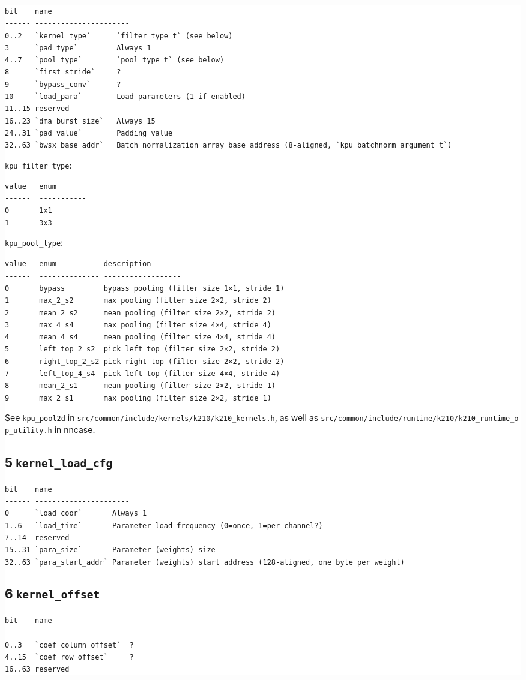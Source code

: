     bit    name
    ------ ----------------------
    0..2   `kernel_type`      `filter_type_t` (see below)
    3      `pad_type`         Always 1
    4..7   `pool_type`        `pool_type_t` (see below)
    8      `first_stride`     ?
    9      `bypass_conv`      ?
    10     `load_para`        Load parameters (1 if enabled)
    11..15 reserved
    16..23 `dma_burst_size`   Always 15
    24..31 `pad_value`        Padding value
    32..63 `bwsx_base_addr`   Batch normalization array base address (8-aligned, `kpu_batchnorm_argument_t`)

`kpu_filter_type`:

    value   enum
    ------  -----------
    0       1x1
    1       3x3

`kpu_pool_type`:

    value   enum           description
    ------  -------------- ------------------
    0       bypass         bypass pooling (filter size 1×1, stride 1)
    1       max_2_s2       max pooling (filter size 2×2, stride 2)
    2       mean_2_s2      mean pooling (filter size 2×2, stride 2)
    3       max_4_s4       max pooling (filter size 4×4, stride 4)
    4       mean_4_s4      mean pooling (filter size 4×4, stride 4)
    5       left_top_2_s2  pick left top (filter size 2×2, stride 2)
    6       right_top_2_s2 pick right top (filter size 2×2, stride 2)
    7       left_top_4_s4  pick left top (filter size 4×4, stride 4)
    8       mean_2_s1      mean pooling (filter size 2×2, stride 1)
    9       max_2_s1       max pooling (filter size 2×2, stride 1)

See `kpu_pool2d` in `src/common/include/kernels/k210/k210_kernels.h`,
as well as `src/common/include/runtime/k210/k210_runtime_op_utility.h` in nncase.

5 `kernel_load_cfg`
-------------------

    bit    name
    ------ ----------------------
    0      `load_coor`       Always 1
    1..6   `load_time`       Parameter load frequency (0=once, 1=per channel?)
    7..14  reserved
    15..31 `para_size`       Parameter (weights) size
    32..63 `para_start_addr` Parameter (weights) start address (128-aligned, one byte per weight)

6 `kernel_offset`
-----------------

    bit    name
    ------ ----------------------
    0..3   `coef_column_offset`  ?
    4..15  `coef_row_offset`     ?
    16..63 reserved
